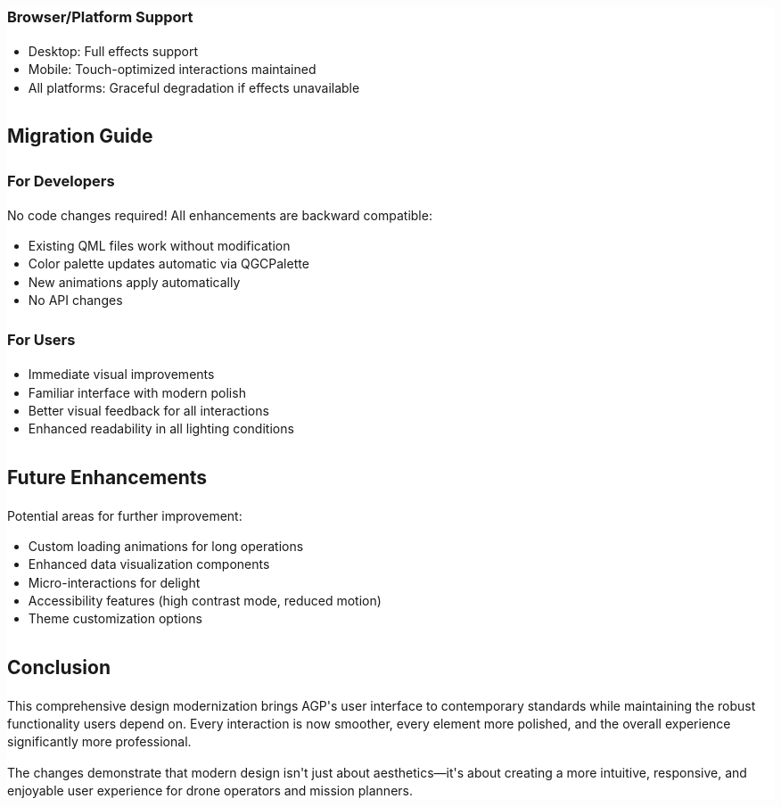 ### Browser/Platform Support
- Desktop: Full effects support
- Mobile: Touch-optimized interactions maintained
- All platforms: Graceful degradation if effects unavailable

## Migration Guide

### For Developers
No code changes required! All enhancements are backward compatible:
- Existing QML files work without modification
- Color palette updates automatic via QGCPalette
- New animations apply automatically
- No API changes

### For Users
- Immediate visual improvements
- Familiar interface with modern polish
- Better visual feedback for all interactions
- Enhanced readability in all lighting conditions

## Future Enhancements

Potential areas for further improvement:
- Custom loading animations for long operations
- Enhanced data visualization components
- Micro-interactions for delight
- Accessibility features (high contrast mode, reduced motion)
- Theme customization options

## Conclusion

This comprehensive design modernization brings AGP's user interface to contemporary standards while maintaining the robust functionality users depend on. Every interaction is now smoother, every element more polished, and the overall experience significantly more professional.

The changes demonstrate that modern design isn't just about aesthetics—it's about creating a more intuitive, responsive, and enjoyable user experience for drone operators and mission planners.
